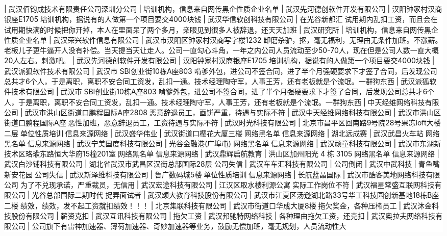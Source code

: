 | 武汉佰钧成技术有限责任公司深圳分公司	|	培训机构，信息来自网传黑企性质企业名单
| 武汉先河德创软件开发有限公司	      | 汉阳钟家村汉商银座E1705	培训机构，据说有的人做第一个项目要交4000块钱
| 武汉华信软创科技有限公司           |	在光谷新都汇	试用期内乱扣工资，而且会在试用期快满的时候把你开掉，本人在里面呆了两个多月，亲眼见到很多人被辞退，还天天加班
| 武汉研究所		                      | 培训机构，信息来自网传黑企性质企业名单
| 武汉荣兴软件信息有限公司	          | 武汉市汉阳区钟家村汉商写字楼1232	卸磨杀驴，抠，毫无福利，无理由无条件加班。不涨薪。老板儿子更牛逼开人没有补偿。当天提当天让走人。公司一直勾心斗角，一年之内公司人员流动至少50-70人，现在但是公司人数一直大概20人左右。刺激吧。
| 武汉先河德创软件开发有限公司	      | 汉阳钟家村汉商银座E1705	培训机构，据说有的人做第一个项目要交4000块钱
| 武汉派狐软件技术有限公司	          | 武汉市 SBI创业街10栋A座803	啃爹外包，进公司不签合同，进了半个月强硬要求下才签了合同，后发现公司总共才6个人，于是离职，离职不安合同工资发，乱扣一通。技术经理陶守军，人事王芳，还有老板就是个流氓。一群狗东西
| 武汉派狐软件技术有限公司	          | 武汉市 SBI创业街10栋A座803	啃爹外包，进公司不签合同，进了半个月强硬要求下才签了合同，后发现公司总共才6个人，于是离职，离职不安合同工资发，乱扣一通。技术经理陶守军，人事王芳，还有老板就是个流氓。一群狗东西
| 中天经维网络科技有限公司	          | 武汉市洪山区街道口鹏程国际A座2808	恶意辞退员工，画饼严重，待遇与实际不符
| 武汉中天经维网络科技有限公司	      | 武汉市洪山区街道口鹏程国际A座	恶性加班，恶意辞退员工，工资待遇与实际不符
| 武汉时光科技有限公司	              | 北京市昌平区回南路9号院28号果冻loft大楼二层	单位性质培训 信息来源网络
| 武汉盛华伟业	                      | 武汉街道口樱花大厦三楼	网络黑名单 信息来源网络
| 湖北远成赛	                        | 武汉武昌火车站	网络黑名单 信息来源网络
| 武汉宁美国度科技有限公司	          | 光谷金融港(广埠屯)	网络黑名单 信息来源网络
| 武汉顽童科技有限公司	              | 武汉市东湖新技术区珞瑜东路恒大华府15橦201室	网络黑名单 信息来源网络
| 武汉鼎辉启航教育	                  | 洪山区加州阳光 4 栋 3105	网络黑名单 信息来源网络
| 武汉白沙铺科技有限公司	            | 湖北省武汉市武昌区汉街总部国际28层	公司失信
| 武汉车车汇科技有限公司		          | 公司倒闭
| 武汉中武科技	                      | 青鱼嘴新安花园	公司失信
| 武汉斯泽维科技有限公司	            | 鲁广数码城5楼	单位性质培训 信息来源网络
| 长航蓝晶国际	                      | 武汉市酷客美地网络科技有限公司	为了不兑现承诺，严重裁员，无信用
| 武汉宏途科技有限公司	              | 江汉区取水楼利源公寓	实际工作岗位不符
| 武汉福星常盛互联网科技有限公司	    | 光谷总部国际二期时代	捉弄面试者
| 武汉颂大教育科技股份有限公司	      | 武汉市江夏区汤逊湖北路33号华工科技园创新基地18栋B座二楼	绩效，绩效，发不起工资就扣绩效！！！
| 北京集联科技有限公司	              | 武汉市街道口华成大厦8楼	拖欠奖金，各种压榨员工
| 武汉沐金科技股份有限公司		        | 薪资克扣
| 武汉互讯科技有限公司		            | 拖欠工资
| 武汉邦驰特网络科技		              | 各种理由拖欠工资，还克扣
| 武汉奥拉夫网络科技有限公司		              | 公司旗下有雷神加速器、薄荷加速器、奇妙加速器等业务，鼓励无偿加班，毫无规划，人员流动性大

